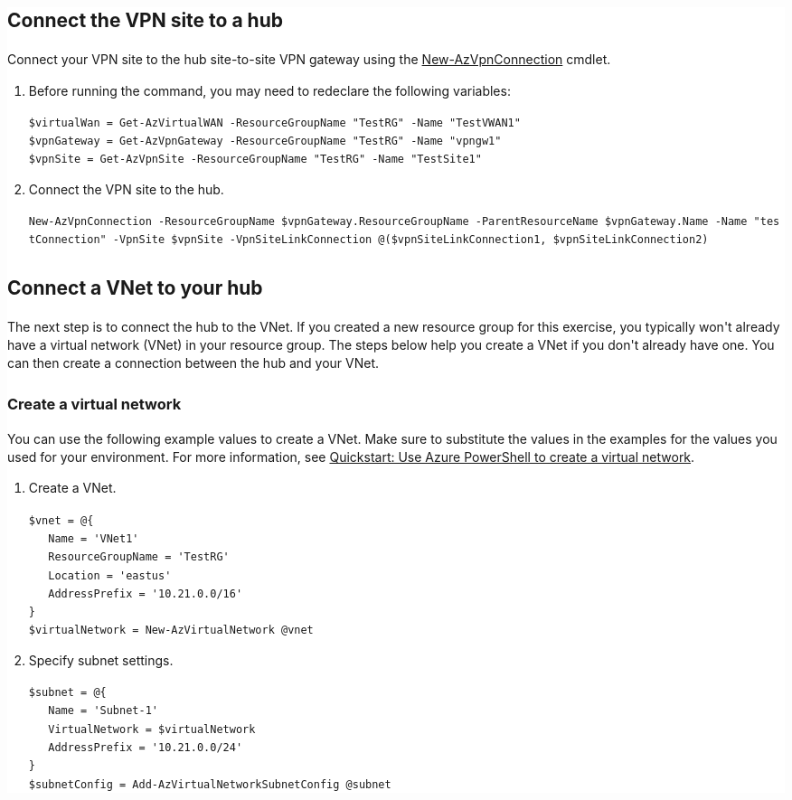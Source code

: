 ## <a name="connectsites"></a>Connect the VPN site to a hub

Connect your VPN site to the hub site-to-site VPN gateway using the [New-AzVpnConnection](/powershell/module/az.network/new-azvpnconnection) cmdlet.

1. Before running the command, you may need to redeclare the following variables:

   ```azurepowershell-interactive
   $virtualWan = Get-AzVirtualWAN -ResourceGroupName "TestRG" -Name "TestVWAN1"
   $vpnGateway = Get-AzVpnGateway -ResourceGroupName "TestRG" -Name "vpngw1"
   $vpnSite = Get-AzVpnSite -ResourceGroupName "TestRG" -Name "TestSite1"
   ```

1. Connect the VPN site to the hub.

   ```azurepowershell-interactive
   New-AzVpnConnection -ResourceGroupName $vpnGateway.ResourceGroupName -ParentResourceName $vpnGateway.Name -Name "testConnection" -VpnSite $vpnSite -VpnSiteLinkConnection @($vpnSiteLinkConnection1, $vpnSiteLinkConnection2)
   ```

## Connect a VNet to your hub

The next step is to connect the hub to the VNet. If you created a new resource group for this exercise, you typically won't already have a virtual network (VNet) in your resource group. The steps below help you create a VNet if you don't already have one. You can then create a connection between the hub and your VNet.

### Create a virtual network

You can use the following example values to create a VNet. Make sure to substitute the values in the examples for the values you used for your environment. For more information, see [Quickstart: Use Azure PowerShell to create a virtual network](../virtual-network/quick-create-powershell.md).

1. Create a VNet.

   ```azurepowershell-interactive
   $vnet = @{
      Name = 'VNet1'
      ResourceGroupName = 'TestRG'
      Location = 'eastus'
      AddressPrefix = '10.21.0.0/16'
   }
   $virtualNetwork = New-AzVirtualNetwork @vnet
   ```

1. Specify subnet settings.

   ```azurepowershell-interactive
   $subnet = @{
      Name = 'Subnet-1'
      VirtualNetwork = $virtualNetwork
      AddressPrefix = '10.21.0.0/24'
   }
   $subnetConfig = Add-AzVirtualNetworkSubnetConfig @subnet
   ```
